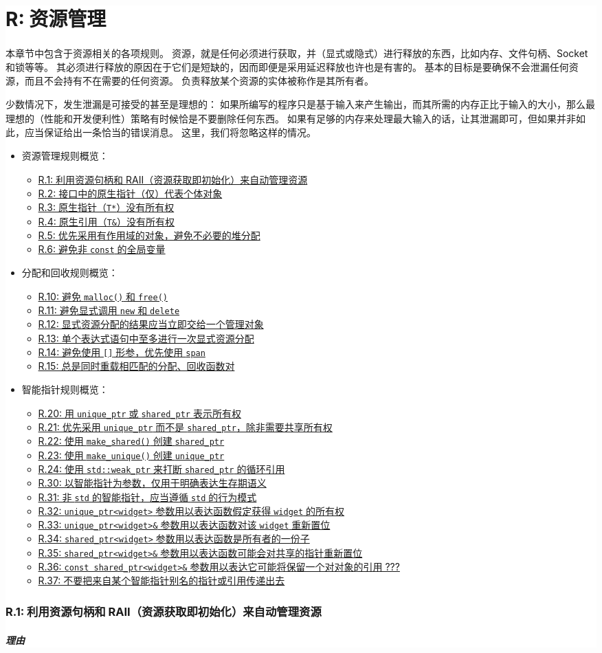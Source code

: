 # <a name="S-resource"></a>R: 资源管理

本章节中包含于资源相关的各项规则。
资源，就是任何必须进行获取，并（显式或隐式）进行释放的东西，比如内存、文件句柄、Socket 和锁等等。
其必须进行释放的原因在于它们是短缺的，因而即便是采用延迟释放也许也是有害的。
基本的目标是要确保不会泄漏任何资源，而且不会持有不在需要的任何资源。
负责释放某个资源的实体被称作是其所有者。

少数情况下，发生泄漏是可接受的甚至是理想的：
如果所编写的程序只是基于输入来产生输出，而其所需的内存正比于输入的大小，那么最理想的（性能和开发便利性）策略有时候恰是不要删除任何东西。
如果有足够的内存来处理最大输入的话，让其泄漏即可，但如果并非如此，应当保证给出一条恰当的错误消息。
这里，我们将忽略这样的情况。

* 资源管理规则概览：

  * [R.1: 利用资源句柄和 RAII（资源获取即初始化）来自动管理资源](S-resource.md#Rr-raii)
  * [R.2: 接口中的原生指针（仅）代表个体对象](S-resource.md#Rr-use-ptr)
  * [R.3: 原生指针（`T*`）没有所有权](S-resource.md#Rr-ptr)
  * [R.4: 原生引用（`T&`）没有所有权](S-resource.md#Rr-ref)
  * [R.5: 优先采用有作用域的对象，避免不必要的堆分配](S-resource.md#Rr-scoped)
  * [R.6: 避免非 `const` 的全局变量](S-resource.md#Rr-global)

* 分配和回收规则概览：

  * [R.10: 避免 `malloc()` 和 `free()`](S-resource.md#Rr-mallocfree)
  * [R.11: 避免显式调用 `new` 和 `delete`](S-resource.md#Rr-newdelete)
  * [R.12: 显式资源分配的结果应当立即交给一个管理对象](S-resource.md#Rr-immediate-alloc)
  * [R.13: 单个表达式语句中至多进行一次显式资源分配](S-resource.md#Rr-single-alloc)
  * [R.14: 避免使用 `[]` 形参，优先使用 `span`](#Rr-ap)
  * [R.15: 总是同时重载相匹配的分配、回收函数对](S-resource.md#Rr-pair)

* <a name="Rr-summary-smartptrs"></a>智能指针规则概览：

  * [R.20: 用 `unique_ptr` 或 `shared_ptr` 表示所有权](S-resource.md#Rr-owner)
  * [R.21: 优先采用 `unique_ptr` 而不是 `shared_ptr`，除非需要共享所有权](S-resource.md#Rr-unique)
  * [R.22: 使用 `make_shared()` 创建 `shared_ptr`](S-resource.md#Rr-make_shared)
  * [R.23: 使用 `make_unique()` 创建 `unique_ptr`](S-resource.md#Rr-make_unique)
  * [R.24: 使用 `std::weak_ptr` 来打断 `shared_ptr` 的循环引用](S-resource.md#Rr-weak_ptr)
  * [R.30: 以智能指针为参数，仅用于明确表达生存期语义](S-resource.md#Rr-smartptrparam)
  * [R.31: 非 `std` 的智能指针，应当遵循 `std` 的行为模式](S-resource.md#Rr-smart)
  * [R.32: `unique_ptr<widget>` 参数用以表达函数假定获得 `widget` 的所有权](S-resource.md#Rr-uniqueptrparam)
  * [R.33: `unique_ptr<widget>&` 参数用以表达函数对该 `widget` 重新置位](S-resource.md#Rr-reseat)
  * [R.34: `shared_ptr<widget>` 参数用以表达函数是所有者的一份子](S-resource.md#Rr-sharedptrparam-owner)
  * [R.35: `shared_ptr<widget>&` 参数用以表达函数可能会对共享的指针重新置位](S-resource.md#Rr-sharedptrparam)
  * [R.36: `const shared_ptr<widget>&` 参数用以表达它可能将保留一个对对象的引用 ???](S-resource.md#Rr-sharedptrparam-const)
  * [R.37: 不要把来自某个智能指针别名的指针或引用传递出去](S-resource.md#Rr-smartptrget)

### <a name="Rr-raii"></a>R.1: 利用资源句柄和 RAII（资源获取即初始化）来自动管理资源

##### 理由
